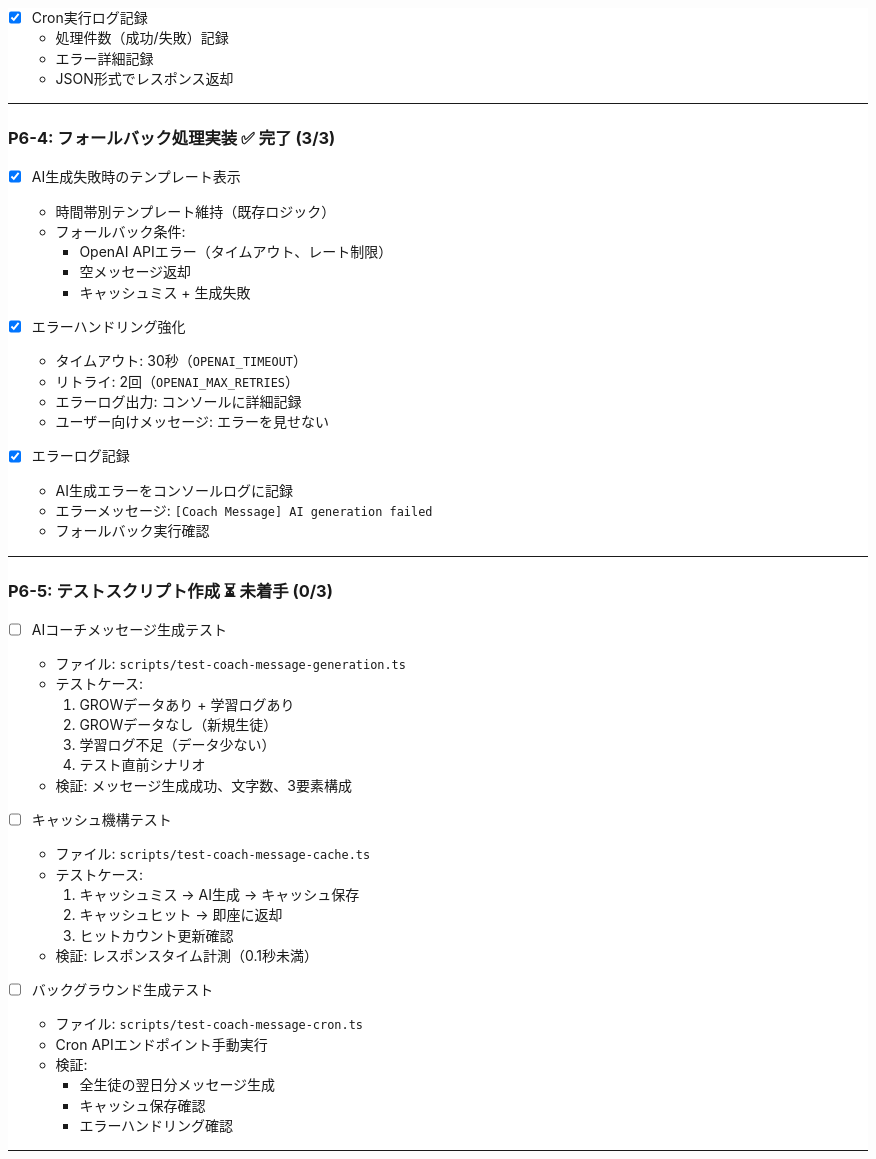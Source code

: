 - [x] Cron実行ログ記録
  - 処理件数（成功/失敗）記録
  - エラー詳細記録
  - JSON形式でレスポンス返却

---

### P6-4: フォールバック処理実装 ✅ 完了 (3/3)

- [x] AI生成失敗時のテンプレート表示
  - 時間帯別テンプレート維持（既存ロジック）
  - フォールバック条件:
    - OpenAI APIエラー（タイムアウト、レート制限）
    - 空メッセージ返却
    - キャッシュミス + 生成失敗

- [x] エラーハンドリング強化
  - タイムアウト: 30秒（`OPENAI_TIMEOUT`）
  - リトライ: 2回（`OPENAI_MAX_RETRIES`）
  - エラーログ出力: コンソールに詳細記録
  - ユーザー向けメッセージ: エラーを見せない

- [x] エラーログ記録
  - AI生成エラーをコンソールログに記録
  - エラーメッセージ: `[Coach Message] AI generation failed`
  - フォールバック実行確認

---

### P6-5: テストスクリプト作成 ⏳ 未着手 (0/3)

- [ ] AIコーチメッセージ生成テスト
  - ファイル: `scripts/test-coach-message-generation.ts`
  - テストケース:
    1. GROWデータあり + 学習ログあり
    2. GROWデータなし（新規生徒）
    3. 学習ログ不足（データ少ない）
    4. テスト直前シナリオ
  - 検証: メッセージ生成成功、文字数、3要素構成

- [ ] キャッシュ機構テスト
  - ファイル: `scripts/test-coach-message-cache.ts`
  - テストケース:
    1. キャッシュミス → AI生成 → キャッシュ保存
    2. キャッシュヒット → 即座に返却
    3. ヒットカウント更新確認
  - 検証: レスポンスタイム計測（0.1秒未満）

- [ ] バックグラウンド生成テスト
  - ファイル: `scripts/test-coach-message-cron.ts`
  - Cron APIエンドポイント手動実行
  - 検証:
    - 全生徒の翌日分メッセージ生成
    - キャッシュ保存確認
    - エラーハンドリング確認

---